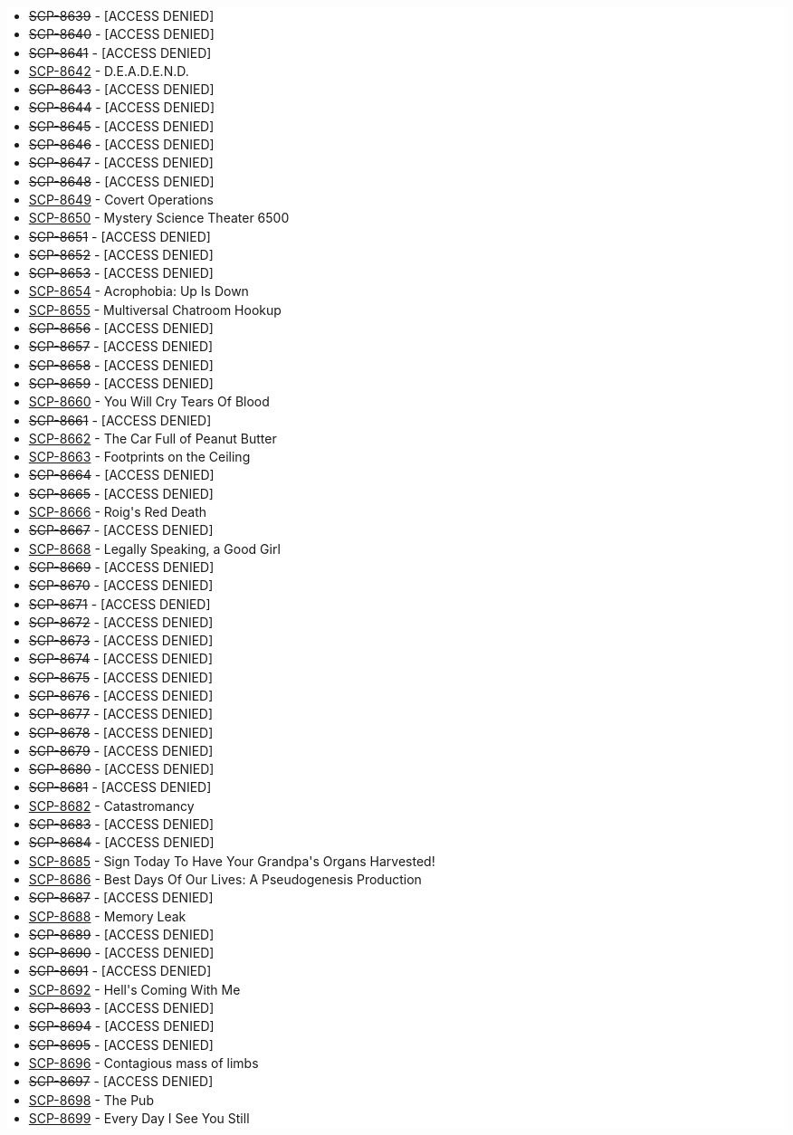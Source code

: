 * <s>SCP-8639</s> - [ACCESS DENIED]
* <s>SCP-8640</s> - [ACCESS DENIED]
* <s>SCP-8641</s> - [ACCESS DENIED]
* <a href="/scp-8642">SCP-8642</a> - D.E.A.D.E.N.D.
* <s>SCP-8643</s> - [ACCESS DENIED]
* <s>SCP-8644</s> - [ACCESS DENIED]
* <s>SCP-8645</s> - [ACCESS DENIED]
* <s>SCP-8646</s> - [ACCESS DENIED]
* <s>SCP-8647</s> - [ACCESS DENIED]
* <s>SCP-8648</s> - [ACCESS DENIED]
* <a href="/scp-8649">SCP-8649</a> - Covert Operations
* <a href="/scp-8650">SCP-8650</a> - Mystery Science Theater 6500
* <s>SCP-8651</s> - [ACCESS DENIED]
* <s>SCP-8652</s> - [ACCESS DENIED]
* <s>SCP-8653</s> - [ACCESS DENIED]
* <a href="/scp-8654">SCP-8654</a> - Acrophobia: Up Is Down
* <a href="/scp-8655">SCP-8655</a> - Multiversal Chatroom Hookup
* <s>SCP-8656</s> - [ACCESS DENIED]
* <s>SCP-8657</s> - [ACCESS DENIED]
* <s>SCP-8658</s> - [ACCESS DENIED]
* <s>SCP-8659</s> - [ACCESS DENIED]
* <a href="/scp-8660">SCP-8660</a> - You Will Cry Tears Of Blood
* <s>SCP-8661</s> - [ACCESS DENIED]
* <a href="/scp-8662">SCP-8662</a> - The Car Full of Peanut Butter
* <a href="/scp-8663">SCP-8663</a> - Footprints on the Ceiling
* <s>SCP-8664</s> - [ACCESS DENIED]
* <s>SCP-8665</s> - [ACCESS DENIED]
* <a href="/scp-8666">SCP-8666</a> - Roig&#039;s Red Death
* <s>SCP-8667</s> - [ACCESS DENIED]
* <a href="/scp-8668">SCP-8668</a> - Legally Speaking, a Good Girl
* <s>SCP-8669</s> - [ACCESS DENIED]
* <s>SCP-8670</s> - [ACCESS DENIED]
* <s>SCP-8671</s> - [ACCESS DENIED]
* <s>SCP-8672</s> - [ACCESS DENIED]
* <s>SCP-8673</s> - [ACCESS DENIED]
* <s>SCP-8674</s> - [ACCESS DENIED]
* <s>SCP-8675</s> - [ACCESS DENIED]
* <s>SCP-8676</s> - [ACCESS DENIED]
* <s>SCP-8677</s> - [ACCESS DENIED]
* <s>SCP-8678</s> - [ACCESS DENIED]
* <s>SCP-8679</s> - [ACCESS DENIED]
* <s>SCP-8680</s> - [ACCESS DENIED]
* <s>SCP-8681</s> - [ACCESS DENIED]
* <a href="/scp-8682">SCP-8682</a> - Catastromancy
* <s>SCP-8683</s> - [ACCESS DENIED]
* <s>SCP-8684</s> - [ACCESS DENIED]
* <a href="/scp-8685">SCP-8685</a> - Sign Today To Have Your Grandpa&#039;s Organs Harvested!
* <a href="/scp-8686">SCP-8686</a> - Best Days Of Our Lives: A Pseudogenesis Production
* <s>SCP-8687</s> - [ACCESS DENIED]
* <a href="/scp-8688">SCP-8688</a> - Memory Leak
* <s>SCP-8689</s> - [ACCESS DENIED]
* <s>SCP-8690</s> - [ACCESS DENIED]
* <s>SCP-8691</s> - [ACCESS DENIED]
* <a href="/scp-8692">SCP-8692</a> - Hell&#039;s Coming With Me
* <s>SCP-8693</s> - [ACCESS DENIED]
* <s>SCP-8694</s> - [ACCESS DENIED]
* <s>SCP-8695</s> - [ACCESS DENIED]
* <a href="/scp-8696">SCP-8696</a> - Contagious mass of limbs
* <s>SCP-8697</s> - [ACCESS DENIED]
* <a href="/scp-8698">SCP-8698</a> - The Pub
* <a href="/scp-8699">SCP-8699</a> - Every Day I See You Still
